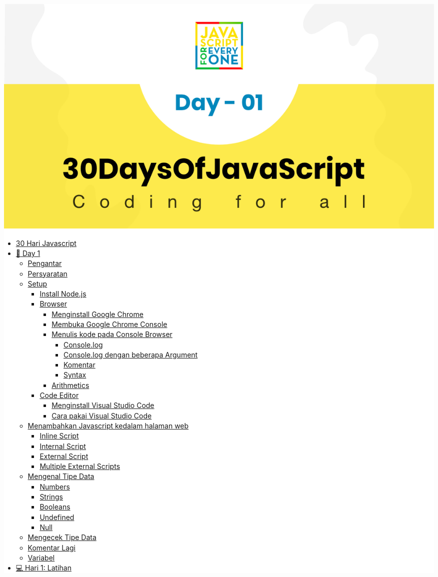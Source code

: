 ![Thirty Days Of JavaScript](../images/day_1_1.png)

- [30 Hari Javascript](#30-days-of-javascript)
- [📔 Day 1](#-day-1)
	- [Pengantar](#introduction)
	- [Persyaratan](#requirements)
	- [Setup](#setup)
		- [Install Node.js](#install-nodejs)
		- [Browser](#browser)
			- [Menginstall Google Chrome](#installing-google-chrome)
			- [Membuka Google Chrome Console](#opening-google-chrome-console)
			- [Menulis kode pada Console Browser](#writing-code-on-browser-console)
				- [Console.log](#consolelog)
				- [Console.log dengan beberapa Argument](#consolelog-with-multiple-arguments)
				- [Komentar](#comments)
				- [Syntax](#syntax)
			- [Arithmetics](#arithmetics)
		- [Code Editor](#code-editor)
			- [Menginstall Visual Studio Code](#installing-visual-studio-code)
			- [Cara pakai Visual Studio Code](#how-to-use-visual-studio-code)
	- [Menambahkan Javascript kedalam halaman web](#adding-javascript-to-a-web-page)
		- [Inline Script](#inline-script)
		- [Internal Script](#internal-script)
		- [External Script](#external-script)
		- [Multiple External Scripts](#multiple-external-scripts)
	- [Mengenal Tipe Data](#introduction-to-data-types)
		- [Numbers](#numbers)
		- [Strings](#strings)
		- [Booleans](#booleans)
		- [Undefined](#undefined)
		- [Null](#null)
	- [Mengecek Tipe Data](#checking-data-types)
	- [Komentar Lagi](#comments-again)
	- [Variabel](#variables)
- [💻 Hari 1: Latihan](#-day-1-exercises)
